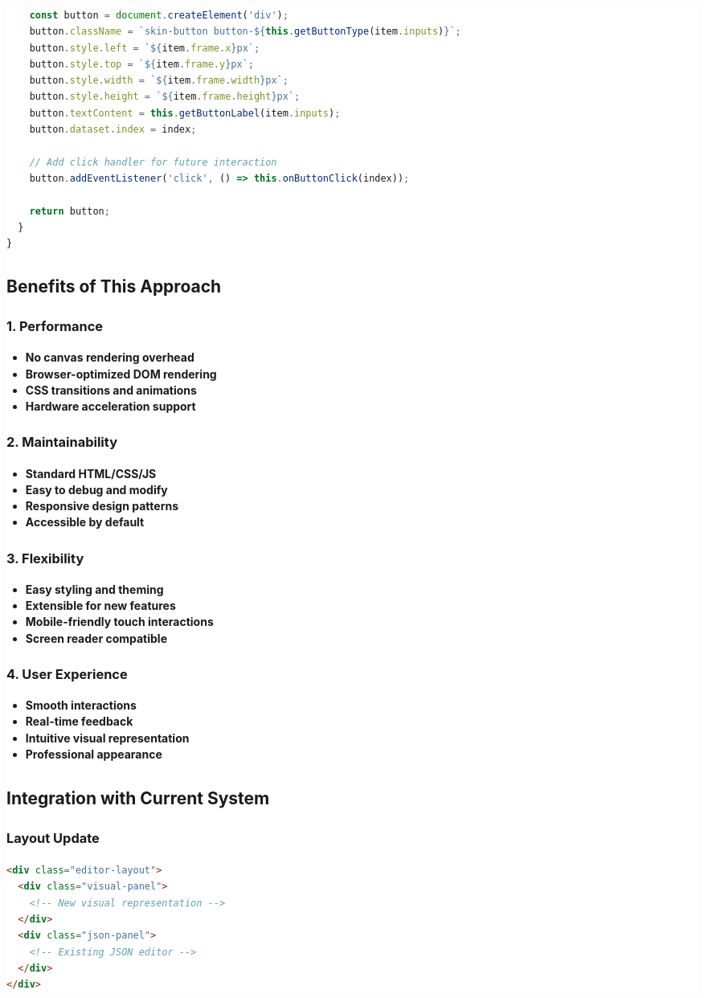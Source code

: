 ```javascript
    const button = document.createElement('div');
    button.className = `skin-button button-${this.getButtonType(item.inputs)}`;
    button.style.left = `${item.frame.x}px`;
    button.style.top = `${item.frame.y}px`;
    button.style.width = `${item.frame.width}px`;
    button.style.height = `${item.frame.height}px`;
    button.textContent = this.getButtonLabel(item.inputs);
    button.dataset.index = index;
    
    // Add click handler for future interaction
    button.addEventListener('click', () => this.onButtonClick(index));
    
    return button;
  }
}
```

## Benefits of This Approach

### 1. Performance
- **No canvas rendering overhead**
- **Browser-optimized DOM rendering**
- **CSS transitions and animations**
- **Hardware acceleration support**

### 2. Maintainability
- **Standard HTML/CSS/JS**
- **Easy to debug and modify**
- **Responsive design patterns**
- **Accessible by default**

### 3. Flexibility
- **Easy styling and theming**
- **Extensible for new features**
- **Mobile-friendly touch interactions**
- **Screen reader compatible**

### 4. User Experience
- **Smooth interactions**
- **Real-time feedback**
- **Intuitive visual representation**
- **Professional appearance**

## Integration with Current System

### Layout Update
```html
<div class="editor-layout">
  <div class="visual-panel">
    <!-- New visual representation -->
  </div>
  <div class="json-panel">
    <!-- Existing JSON editor -->
  </div>
</div>
```
